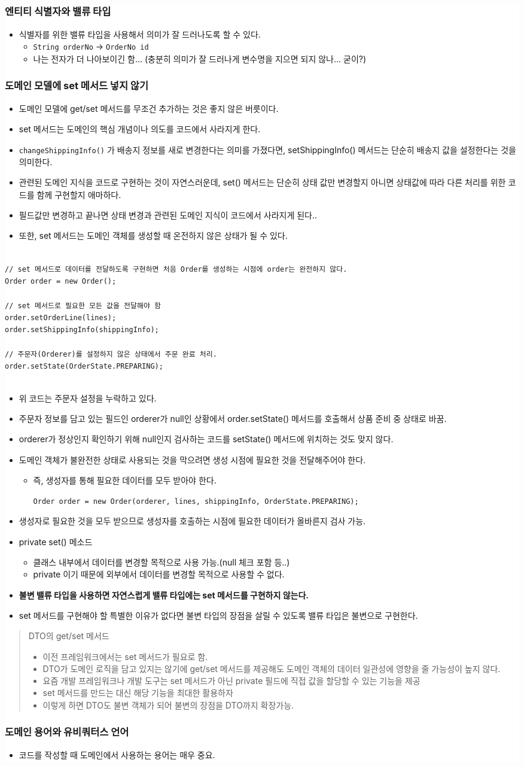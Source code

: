 ### 엔티티 식별자와 밸류 타입
- 식별자를 위한 밸류 타입을 사용해서 의미가 잘 드러나도록 할 수 있다.
  - `String orderNo` -> `OrderNo id`
  - 나는 전자가 더 나아보이긴 함... (충분히 의미가 잘 드러나게 변수명을 지으면 되지 않나... 굳이?)

### 도메인 모델에 set 메서드 넣지 않기
- 도메인 모델에 get/set 메서드를 무조건 추가하는 것은 좋지 않은 버릇이다.
- set 메서드는 도메인의 핵심 개념이나 의도를 코드에서 사라지게 한다.

- `changeShippingInfo()` 가 배송지 정보를 새로 변경한다는 의미를 가졌다면, setShippingInfo() 메서드는 단순히 배송지 값을 설정한다는 것을 의미한다.
- 관련된 도메인 지식을 코드로 구현하는 것이 자연스러운데, set() 메서드는 단순히 상태 값만 변경할지 아니면 상태값에 따라 다른 처리를 위한 코드를 함께 구현할지 애마하다.
- 필드값만 변경하고 끝나면 상태 변경과 관련된 도메인 지식이 코드에서 사라지게 된다..
- 또한, set 메서드는 도메인 객체를 생성할 때 온전하지 않은 상태가 될 수 있다.
<pre>
<code>
// set 메서드로 데이터를 전달하도록 구현하면 처음 Order를 생성하는 시점에 order는 완전하지 않다.
Order order = new Order();

// set 메서드로 필요한 모든 값을 전달해야 함
order.setOrderLine(lines);
order.setShippingInfo(shippingInfo);

// 주문자(Orderer)를 설정하지 않은 상태에서 주문 완료 처리.
order.setState(OrderState.PREPARING);
</code>
</pre>
- 위 코드는 주문자 설정을 누락하고 있다.
- 주문자 정보를 담고 있는 필드인 orderer가 null인 상황에서 order.setState() 메서드를 호출해서 상품 준비 중 상태로 바꿈.
- orderer가 정상인지 확인하기 위해 null인지 검사하는 코드를 setState() 메서드에 위치하는 것도 맞지 않다.
- 도메인 객체가 불완전한 상태로 사용되는 것을 막으려면 생성 시점에 필요한 것을 전달해주어야 한다.
  - 즉, 생성자를 통해 필요한 데이터를 모두 받아야 한다.
    <pre><code>Order order = new Order(orderer, lines, shippingInfo, OrderState.PREPARING);</code></pre>
- 생성자로 필요한 것을 모두 받으므로 생성자를 호출하는 시점에 필요한 데이터가 올바른지 검사 가능.

- private set() 메소드
  - 클래스 내부에서 데이터를 변경할 목적으로 사용 가능.(null 체크 포함 등..)
  - private 이기 때문에 외부에서 데이터를 변경할 목적으로 사용할 수 없다.
- **불변 밸류 타입을 사용하면 자연스럽게 밸류 타입에는 set 메서드를 구현하지 않는다.**
- set 메서드를 구현해야 할 특별한 이유가 없다면 불변 타입의 장점을 살릴 수 있도록 밸류 타입은 불변으로 구현한다.

> DTO의 get/set 메서드
> - 이전 프레임워크에서는 set 메서드가 필요로 함.
> - DTO가 도메인 로직을 담고 있지는 않기에 get/set 메서드를 제공해도 도메인 객체의 데이터 일관성에 영향을 줄 가능성이 높지 않다.
> - 요즘 개발 프레임워크나 개발 도구는 set 메서드가 아닌 private 필드에 직접 값을 할당할 수 있는 기능을 제공
> - set 메서드를 만드는 대신 해당 기능을 최대한 활용하자
> - 이렇게 하면 DTO도 불변 객체가 되어 불변의 장점을 DTO까지 확장가능.


### 도메인 용어와 유비쿼터스 언어
- 코드를 작성할 때 도메인에서 사용하는 용어는 매우 중요.

